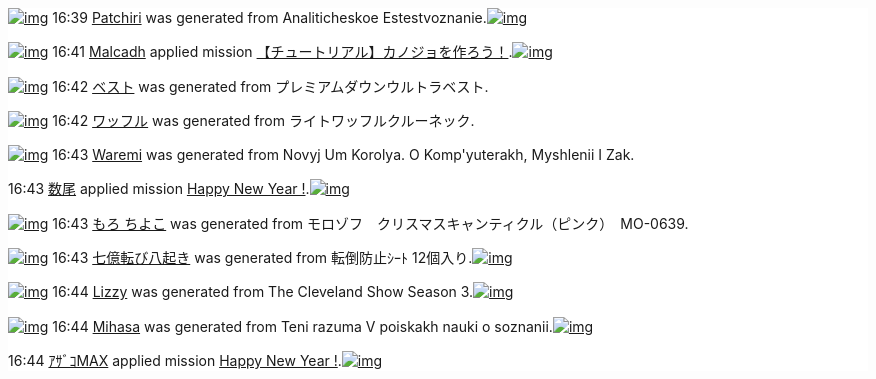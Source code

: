 [![img](http://kacdn03.appspot.com/6111412581564416/f5b0.png)](http://www.barcodekanojo.com/kanojo/2710117/Patchiri) 16:39 [Patchiri](http://www.barcodekanojo.com/kanojo/2710117/Patchiri) was generated from Analiticheskoe Estestvoznanie.[![img](http://kacdn05.appspot.com/5880281332449280/7eb1.jpg)](http://www.barcodekanojo.com/product_images/barcode/5237526/1388043545/50x50xAnaliticheskoe,P20Estestvoznanie.jpg,qw=88,ah=88.pagespeed.ic.frHYJilJHg.jpg)

[![img](http://kacdn04.appspot.com/5714702558560256/1939.jpg)](http://www.barcodekanojo.com/user/428137/Malcadh) 16:41 [Malcadh](http://www.barcodekanojo.com/user/428137/Malcadh) applied mission [【チュートリアル】カノジョを作ろう！](http://www.barcodekanojo.com/kanojo/2710092/Meghan).[![img](http://kacdn03.appspot.com/4751878533414912/a7a4.png)](http://www.barcodekanojo.com/kanojo/2710092/Meghan)

[![img](http://kacdn02.appspot.com/5652820401324032/83535.png)](http://www.barcodekanojo.com/kanojo/2710118/%E3%83%99%E3%82%B9%E3%83%88) 16:42 [ベスト](http://www.barcodekanojo.com/kanojo/2710118/%E3%83%99%E3%82%B9%E3%83%88) was generated from プレミアムダウンウルトラベスト.

[![img](http://kacdn01.appspot.com/4695080812150784/4948.png)](http://www.barcodekanojo.com/kanojo/2710119/%E3%83%AF%E3%83%83%E3%83%95%E3%83%AB) 16:42 [ワッフル](http://www.barcodekanojo.com/kanojo/2710119/%E3%83%AF%E3%83%83%E3%83%95%E3%83%AB) was generated from ライトワッフルクルーネック.

[![img](http://kacdn03.appspot.com/4905031161610240/8893.png)](http://www.barcodekanojo.com/kanojo/2710120/Waremi) 16:43 [Waremi](http://www.barcodekanojo.com/kanojo/2710120/Waremi) was generated from Novyj Um Korolya. O Komp'yuterakh, Myshlenii I Zak.

16:43 [数尾](http://www.barcodekanojo.com/user/364418/%E6%95%B0%E5%B0%BE) applied mission [Happy New Year !](http://www.barcodekanojo.com/kanojo/2710119/%E3%83%AF%E3%83%83%E3%83%95%E3%83%AB).[![img](http://img203.imageshack.us/img203/169/nbo9.png)](http://www.barcodekanojo.com/kanojo/2710119/%E3%83%AF%E3%83%83%E3%83%95%E3%83%AB)

[![img](http://kacdn02.appspot.com/6660630719234048/c035.png)](http://www.barcodekanojo.com/kanojo/2710121/%E3%82%82%E3%82%8D%20%E3%81%A1%E3%82%88%E3%81%93) 16:43 [もろ ちよこ](http://www.barcodekanojo.com/kanojo/2710121/%E3%82%82%E3%82%8D%20%E3%81%A1%E3%82%88%E3%81%93) was generated from モロゾフ　クリスマスキャンティクル（ピンク）　MO-0639.

[![img](http://kacdn02.appspot.com/5441347217522688/1505.png)](http://www.barcodekanojo.com/kanojo/2710122/%E4%B8%83%E5%84%84%E8%BB%A2%E3%81%B3%E5%85%AB%E8%B5%B7%E3%81%8D) 16:43 [七億転び八起き](http://www.barcodekanojo.com/kanojo/2710122/%E4%B8%83%E5%84%84%E8%BB%A2%E3%81%B3%E5%85%AB%E8%B5%B7%E3%81%8D) was generated from 転倒防止ｼｰﾄ 12個入り.[![img](http://kacdn05.appspot.com/5941005995999232/5717.jpg)](http://www.barcodekanojo.com/product_images/barcode/5237531/1388043785/50x50x,PE8,PBB,PA2,PE5,P80,P92,PE9,P98,PB2,PE6,PAD,PA2,PEF,PBD,PBC,PEF,PBD,PB0,PEF,PBE,P84,P2012,PE5,P80,P8B,PE5,P85,PA5,PE3,P82,P8A.jpg,qw=88,ah=88.pagespeed.ic.Vxe5n2L-WN.jpg)

[![img](http://kacdn02.appspot.com/5086420381204480/57838.png)](http://www.barcodekanojo.com/kanojo/2710123/Lizzy) 16:44 [Lizzy](http://www.barcodekanojo.com/kanojo/2710123/Lizzy) was generated from The Cleveland Show Season 3.[![img](http://kacdn04.appspot.com/4648149436071936/3526.jpg)](http://www.barcodekanojo.com/product_images/barcode/5237532/1388043789/50x50xThe,P20Cleveland,P20Show,P20Season,P203.jpg,qw=88,ah=88.pagespeed.ic.NSaV87kaT7.jpg)

[![img](http://kacdn02.appspot.com/6018806241558528/4442.png)](http://www.barcodekanojo.com/kanojo/2710124/Mihasa) 16:44 [Mihasa](http://www.barcodekanojo.com/kanojo/2710124/Mihasa) was generated from Teni razuma V poiskakh nauki o soznanii.[![img](http://kacdn03.appspot.com/5826155886149632/e65c.jpg)](http://www.barcodekanojo.com/product_images/barcode/5237533/1388043840/50x50xTeni,P20razuma,P20V,P20poiskakh,P20nauki,P20o,P20soznanii.jpg,qw=88,ah=88.pagespeed.ic.5lzQb2fBtt.jpg)

16:44 [ｱｻﾞｺMAX](http://www.barcodekanojo.com/user/397274/%EF%BD%B1%EF%BD%BB%EF%BE%9E%EF%BD%BAMAX) applied mission [Happy New Year !](http://www.barcodekanojo.com/kanojo/2710118/%E3%83%99%E3%82%B9%E3%83%88).[![img](http://img198.imageshack.us/img198/97/w8ro.png)](http://www.barcodekanojo.com/kanojo/2710118/%E3%83%99%E3%82%B9%E3%83%88)
